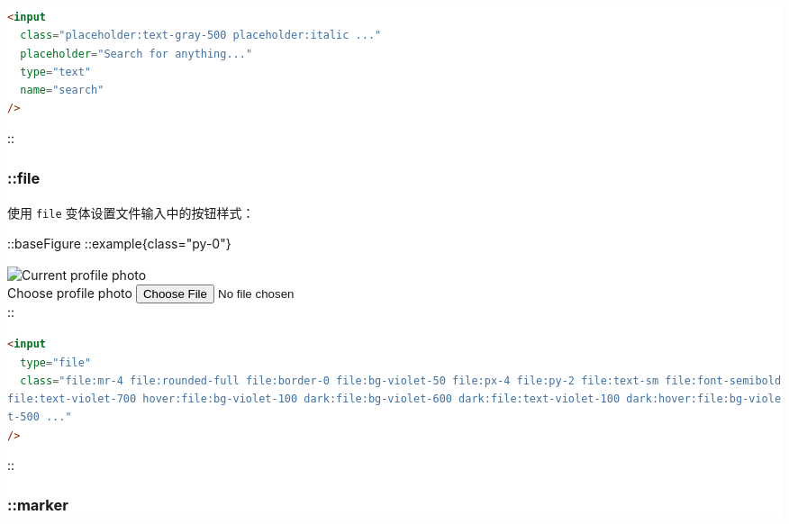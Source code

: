 ```html
<input
  class="placeholder:text-gray-500 placeholder:italic ..."
  placeholder="Search for anything..."
  type="text"
  name="search"
/>
```
::

### ::file

使用 `file` 变体设置文件输入中的按钮样式：

::baseFigure
::example{class="py-0"}
<div class="px-6">
  <div class="mx-auto max-w-sm border-x border-x-gray-200 px-6 py-8 dark:border-x-gray-800 dark:bg-gray-950/10">
    <form class="flex items-center space-x-6">
      <div class="shrink-0">
        <img
          class="h-16 w-16 rounded-full object-cover"
          src="https://images.unsplash.com/photo-1580489944761-15a19d654956?ixlib=rb-1.2.1&ixid=MnwxMjA3fDB8MHxwaG90by1wYWdlfHx8fGVufDB8fHx8&auto=format&fit=crop&w=1361&q=80"
          alt="Current profile photo"
        />
      </div>
      <label class="block">
        <span class="sr-only">Choose profile photo</span>
        <input
          type="file"
          class="block w-full text-sm text-gray-500 file:mr-4 file:rounded-full file:border-0 file:bg-violet-50 file:px-4 file:py-2 file:text-sm file:font-semibold file:text-violet-700 hover:file:bg-violet-100 dark:file:bg-violet-600 dark:file:text-violet-100 dark:hover:file:bg-violet-500"
        />
      </label>
    </form>
  </div>
</div>
::

```html
<input
  type="file"
  class="file:mr-4 file:rounded-full file:border-0 file:bg-violet-50 file:px-4 file:py-2 file:text-sm file:font-semibold file:text-violet-700 hover:file:bg-violet-100 dark:file:bg-violet-600 dark:file:text-violet-100 dark:hover:file:bg-violet-500 ..."
/>
```
::

### ::marker
